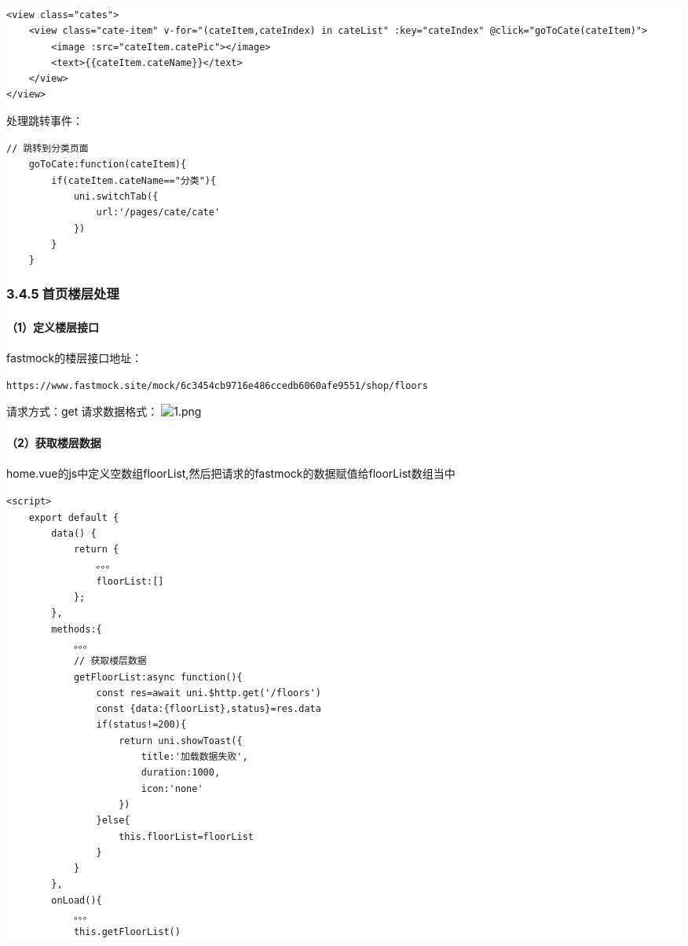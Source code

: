 ```
<view class="cates">
	<view class="cate-item" v-for="(cateItem,cateIndex) in cateList" :key="cateIndex" @click="goToCate(cateItem)">
		<image :src="cateItem.catePic"></image>
		<text>{{cateItem.cateName}}</text>
	</view>
</view>
```
处理跳转事件：

```
// 跳转到分类页面
	goToCate:function(cateItem){
		if(cateItem.cateName=="分类"){
			uni.switchTab({
				url:'/pages/cate/cate'
			})
		}
	}
```
### 3.4.5 首页楼层处理

#### （1）定义楼层接口
fastmock的楼层接口地址：

```
https://www.fastmock.site/mock/6c3454cb9716e486ccedb6060afe9551/shop/floors
```
请求方式：get
请求数据格式：
![1.png](https://note.youdao.com/yws/res/6149/WEBRESOURCE12717e1f408f64181c34fabd35a87b21)

#### （2）获取楼层数据

home.vue的js中定义空数组floorList,然后把请求的fastmock的数据赋值给floorList数组当中

```
<script>
	export default {
		data() {
			return {
			    。。。
				floorList:[]
			};
		},
		methods:{
		    。。。
			// 获取楼层数据
			getFloorList:async function(){
				const res=await uni.$http.get('/floors')
				const {data:{floorList},status}=res.data
				if(status!=200){
					return uni.showToast({
						title:'加载数据失败',
						duration:1000,
						icon:'none'
					})
				}else{
					this.floorList=floorList
				}
			}
		},
		onLoad(){
			。。。
			this.getFloorList()
```
